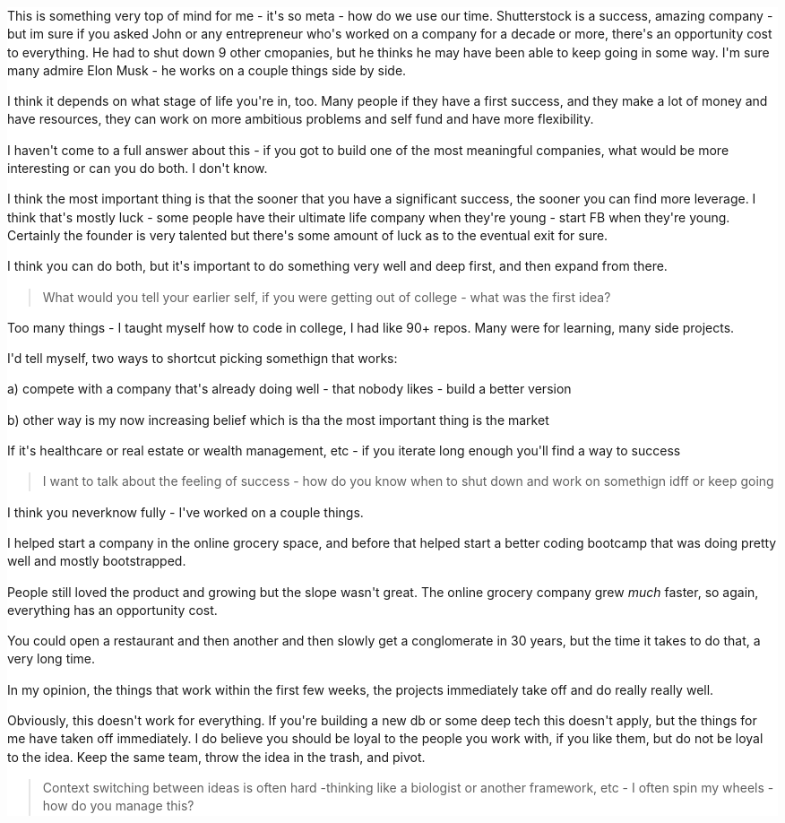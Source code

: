 This is something very top of mind for me - it's so meta - how do we use our time. Shutterstock is a success, amazing company - but im sure if you asked John or any entrepreneur who's worked on a company for a decade or more, there's an opportunity cost to everything. He had to shut down 9 other cmopanies, but he thinks he may have been able to keep going in some way. I'm sure many admire Elon Musk - he works on a couple things side by side.

I think it depends on what stage of life you're in, too. Many people if they have a first success, and they make a lot of money and have resources, they can work on more ambitious problems and self fund and have more flexibility.

I haven't come to a full answer about this - if you got to build one of the most meaningful companies, what would be more interesting or can you do both. I don't know.

I think the most important thing is that the sooner that you have a significant success, the sooner you can find more leverage. I think that's mostly luck - some people have their ultimate life company when they're young - start FB when they're young. Certainly the founder is very talented but there's some amount of luck as to the eventual exit for sure.

I think you can do both, but it's important to do something very well and deep first, and then expand from there.

> What would you tell your earlier self, if you were getting out of college - what was the first idea?

Too many things - I taught myself how to code in college, I had like 90+ repos. Many were for learning, many side projects.

I'd tell myself, two ways to shortcut picking somethign that works:

a) compete with a company that's already doing well - that nobody likes - build a better version

b) other way is my now increasing belief which is tha the most important thing is the market

If it's healthcare or real estate or wealth management, etc - if you iterate long enough you'll find a way to success

> I want to talk about the feeling of success - how do you know when to shut down and work on somethign idff or keep going

I think you neverknow fully - I've worked on a couple things.

I helped start a company in the online grocery space, and before that helped start a better coding bootcamp that was doing pretty well and mostly bootstrapped.

People still loved the product and growing but the slope wasn't great. The online grocery company grew _much_ faster, so again, everything has an opportunity cost.

You could open a restaurant and then another and then slowly get a conglomerate in 30 years, but the time it takes to do that, a very long time.

In my opinion, the things that work within the first few weeks, the projects immediately take off and do really really well.

Obviously, this doesn't work for everything. If you're building a new db or some deep tech this doesn't apply, but the things for me have taken off immediately. I do believe you should be loyal to the people you work with, if you like them, but do not be loyal to the idea. Keep the same team, throw the idea in the trash, and pivot.

> Context switching between ideas is often hard -thinking like a biologist or another framework, etc - I often spin my wheels - how do you manage this?
